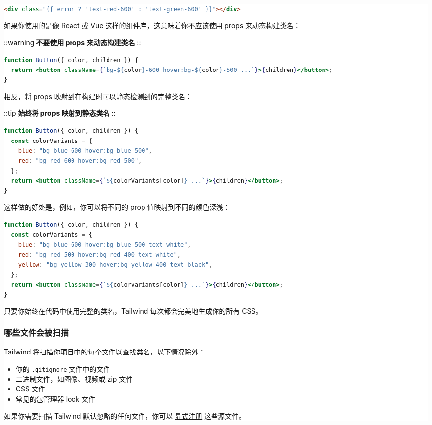```html
<div class="{{ error ? 'text-red-600' : 'text-green-600' }}"></div>
```

如果你使用的是像 React 或 Vue 这样的组件库，这意味着你不应该使用 props 来动态构建类名：

::warning
**不要使用 props 来动态构建类名**
::

```jsx [JSX]
function Button({ color, children }) {
  return <button className={`bg-${color}-600 hover:bg-${color}-500 ...`}>{children}</button>;
}
```

相反，将 props 映射到在构建时可以静态检测到的完整类名：

::tip
**始终将 props 映射到静态类名**
::

```jsx [JSX]
function Button({ color, children }) {
  const colorVariants = {
    blue: "bg-blue-600 hover:bg-blue-500",
    red: "bg-red-600 hover:bg-red-500",
  };
  return <button className={`${colorVariants[color]} ...`}>{children}</button>;
}
```

这样做的好处是，例如，你可以将不同的 prop 值映射到不同的颜色深浅：

```jsx [JSX]
function Button({ color, children }) {
  const colorVariants = {
    blue: "bg-blue-600 hover:bg-blue-500 text-white",
    red: "bg-red-500 hover:bg-red-400 text-white",
    yellow: "bg-yellow-300 hover:bg-yellow-400 text-black",
  };
  return <button className={`${colorVariants[color]} ...`}>{children}</button>;
}
```

只要你始终在代码中使用完整的类名，Tailwind 每次都会完美地生成你的所有 CSS。

### 哪些文件会被扫描

Tailwind 将扫描你项目中的每个文件以查找类名，以下情况除外：

* 你的 `.gitignore` 文件中的文件
* 二进制文件，如图像、视频或 zip 文件
* CSS 文件
* 常见的包管理器 lock 文件

如果你需要扫描 Tailwind 默认忽略的任何文件，你可以 [显式注册](/docs/tailwindcss/core-concepts/detecting-classes-in-source-files#%E6%98%BE%E5%BC%8F%E6%B3%A8%E5%86%8C%E6%BA%90%E6%96%87%E4%BB%B6) 这些源文件。
